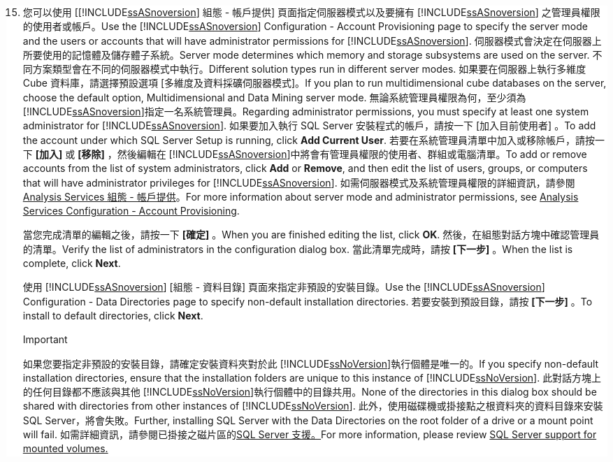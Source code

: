 15. <span data-ttu-id="2c177-192">您可以使用 [[!INCLUDE[ssASnoversion](../../includes/ssasnoversion-md.md)] 組態 - 帳戶提供] 頁面指定伺服器模式以及要擁有 [!INCLUDE[ssASnoversion](../../includes/ssasnoversion-md.md)] 之管理員權限的使用者或帳戶。</span><span class="sxs-lookup"><span data-stu-id="2c177-192">Use the [!INCLUDE[ssASnoversion](../../includes/ssasnoversion-md.md)] Configuration - Account Provisioning page to specify the server mode and the users or accounts that will have administrator permissions for [!INCLUDE[ssASnoversion](../../includes/ssasnoversion-md.md)].</span></span> <span data-ttu-id="2c177-193">伺服器模式會決定在伺服器上所要使用的記憶體及儲存體子系統。</span><span class="sxs-lookup"><span data-stu-id="2c177-193">Server mode determines which memory and storage subsystems are used on the server.</span></span> <span data-ttu-id="2c177-194">不同方案類型會在不同的伺服器模式中執行。</span><span class="sxs-lookup"><span data-stu-id="2c177-194">Different solution types run in different server modes.</span></span> <span data-ttu-id="2c177-195">如果要在伺服器上執行多維度 Cube 資料庫，請選擇預設選項 [多維度及資料採礦伺服器模式]。</span><span class="sxs-lookup"><span data-stu-id="2c177-195">If you plan to run multidimensional cube databases on the server, choose the default option, Multidimensional and Data Mining server mode.</span></span> <span data-ttu-id="2c177-196">無論系統管理員權限為何，至少須為 [!INCLUDE[ssASnoversion](../../includes/ssasnoversion-md.md)]指定一名系統管理員。</span><span class="sxs-lookup"><span data-stu-id="2c177-196">Regarding administrator permissions, you must specify at least one system administrator for [!INCLUDE[ssASnoversion](../../includes/ssasnoversion-md.md)].</span></span> <span data-ttu-id="2c177-197">如果要加入執行 SQL Server 安裝程式的帳戶，請按一下 [加入目前使用者] 。</span><span class="sxs-lookup"><span data-stu-id="2c177-197">To add the account under which SQL Server Setup is running, click **Add Current User**.</span></span> <span data-ttu-id="2c177-198">若要在系統管理員清單中加入或移除帳戶，請按一下 **[加入]** 或 **[移除]** ，然後編輯在 [!INCLUDE[ssASnoversion](../../includes/ssasnoversion-md.md)]中將會有管理員權限的使用者、群組或電腦清單。</span><span class="sxs-lookup"><span data-stu-id="2c177-198">To add or remove accounts from the list of system administrators, click **Add** or **Remove**, and then edit the list of users, groups, or computers that will have administrator privileges for [!INCLUDE[ssASnoversion](../../includes/ssasnoversion-md.md)].</span></span> <span data-ttu-id="2c177-199">如需伺服器模式及系統管理員權限的詳細資訊，請參閱 [Analysis Services 組態 - 帳戶提供](../../sql-server/install/analysis-services-configuration-account-provisioning.md)。</span><span class="sxs-lookup"><span data-stu-id="2c177-199">For more information about server mode and administrator permissions, see [Analysis Services Configuration - Account Provisioning](../../sql-server/install/analysis-services-configuration-account-provisioning.md).</span></span>  
  
     <span data-ttu-id="2c177-200">當您完成清單的編輯之後，請按一下 **[確定]** 。</span><span class="sxs-lookup"><span data-stu-id="2c177-200">When you are finished editing the list, click **OK**.</span></span> <span data-ttu-id="2c177-201">然後，在組態對話方塊中確認管理員的清單。</span><span class="sxs-lookup"><span data-stu-id="2c177-201">Verify the list of administrators in the configuration dialog box.</span></span> <span data-ttu-id="2c177-202">當此清單完成時，請按 **[下一步]** 。</span><span class="sxs-lookup"><span data-stu-id="2c177-202">When the list is complete, click **Next**.</span></span>  
  
     <span data-ttu-id="2c177-203">使用 [!INCLUDE[ssASnoversion](../../includes/ssasnoversion-md.md)] [組態 - 資料目錄] 頁面來指定非預設的安裝目錄。</span><span class="sxs-lookup"><span data-stu-id="2c177-203">Use the [!INCLUDE[ssASnoversion](../../includes/ssasnoversion-md.md)] Configuration - Data Directories page to specify non-default installation directories.</span></span> <span data-ttu-id="2c177-204">若要安裝到預設目錄，請按 **[下一步]** 。</span><span class="sxs-lookup"><span data-stu-id="2c177-204">To install to default directories, click **Next**.</span></span>  
  
    > [!IMPORTANT]  
    >  <span data-ttu-id="2c177-205">如果您要指定非預設的安裝目錄，請確定安裝資料夾對於此 [!INCLUDE[ssNoVersion](../../includes/ssnoversion-md.md)]執行個體是唯一的。</span><span class="sxs-lookup"><span data-stu-id="2c177-205">If you specify non-default installation directories, ensure that the installation folders are unique to this instance of [!INCLUDE[ssNoVersion](../../includes/ssnoversion-md.md)].</span></span> <span data-ttu-id="2c177-206">此對話方塊上的任何目錄都不應該與其他 [!INCLUDE[ssNoVersion](../../includes/ssnoversion-md.md)]執行個體中的目錄共用。</span><span class="sxs-lookup"><span data-stu-id="2c177-206">None of the directories in this dialog box should be shared with directories from other instances of [!INCLUDE[ssNoVersion](../../includes/ssnoversion-md.md)].</span></span> <span data-ttu-id="2c177-207">此外，使用磁碟機或掛接點之根資料夾的資料目錄來安裝 SQL Server，將會失敗。</span><span class="sxs-lookup"><span data-stu-id="2c177-207">Further, installing SQL Server with the Data Directories on the root folder of a drive or a mount point will fail.</span></span> <span data-ttu-id="2c177-208">如需詳細資訊，請參閱已掛接之磁片區的[SQL Server 支援。](https://support.microsoft.com/kb/819546/en-us)</span><span class="sxs-lookup"><span data-stu-id="2c177-208">For more information, please review [SQL Server support for mounted volumes.](https://support.microsoft.com/kb/819546/en-us)</span></span>  
  